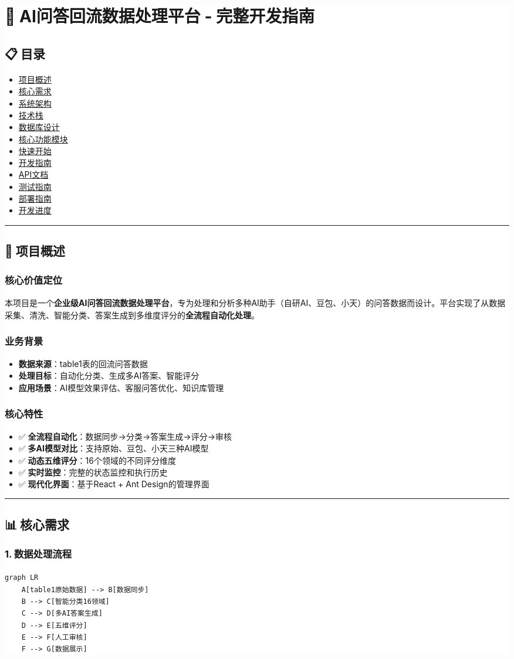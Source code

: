 # 🤖 AI问答回流数据处理平台 - 完整开发指南

## 📋 目录
- [项目概述](#项目概述)
- [核心需求](#核心需求)
- [系统架构](#系统架构)
- [技术栈](#技术栈)
- [数据库设计](#数据库设计)
- [核心功能模块](#核心功能模块)
- [快速开始](#快速开始)
- [开发指南](#开发指南)
- [API文档](#api文档)
- [测试指南](#测试指南)
- [部署指南](#部署指南)
- [开发进度](#开发进度)

---

## 🎯 项目概述

### 核心价值定位
本项目是一个**企业级AI问答回流数据处理平台**，专为处理和分析多种AI助手（自研AI、豆包、小天）的问答数据而设计。平台实现了从数据采集、清洗、智能分类、答案生成到多维度评分的**全流程自动化处理**。

### 业务背景
- **数据来源**：table1表的回流问答数据
- **处理目标**：自动化分类、生成多AI答案、智能评分
- **应用场景**：AI模型效果评估、客服问答优化、知识库管理

### 核心特性
- ✅ **全流程自动化**：数据同步→分类→答案生成→评分→审核
- ✅ **多AI模型对比**：支持原始、豆包、小天三种AI模型
- ✅ **动态五维评分**：16个领域的不同评分维度
- ✅ **实时监控**：完整的状态监控和执行历史
- ✅ **现代化界面**：基于React + Ant Design的管理界面

---

## 📊 核心需求

### 1. 数据处理流程
```mermaid
graph LR
    A[table1原始数据] --> B[数据同步]
    B --> C[智能分类16领域]
    C --> D[多AI答案生成]
    D --> E[五维评分]
    E --> F[人工审核]
    F --> G[数据展示]
```
